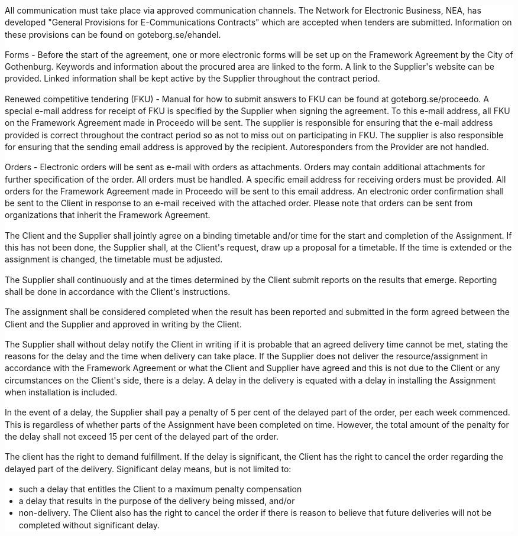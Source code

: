 All communication must take place via approved communication channels. The Network for Electronic Business, NEA, has developed "General Provisions for E-Communications Contracts" which are accepted when tenders are submitted. Information on these provisions can be found on goteborg.se/ehandel.

Forms - Before the start of the agreement, one or more electronic forms will be set up on the Framework Agreement by the City of Gothenburg. Keywords and information about the procured area are linked to the form. A link to the Supplier's website can be provided. Linked information shall be kept active by the Supplier throughout the contract period.

Renewed competitive tendering (FKU) - Manual for how to submit answers to FKU can be found at goteborg.se/proceedo. A special e-mail address for receipt of FKU is specified by the Supplier when signing the agreement. To this e-mail address, all FKU on the Framework Agreement made in Proceedo will be sent. The supplier is responsible for ensuring that the e-mail address provided is correct throughout the contract period so as not to miss out on participating in FKU. The supplier is also responsible for ensuring that the sending email address is approved by the recipient. Autoresponders from the Provider are not handled.

Orders - Electronic orders will be sent as e-mail with orders as attachments. Orders may contain additional attachments for further specification of the order. All orders must be handled. A specific email address for receiving orders must be provided. All orders for the Framework Agreement made in Proceedo will be sent to this email address. An electronic order confirmation shall be sent to the Client in response to an e-mail received with the attached order. Please note that orders can be sent from organizations that inherit the Framework Agreement.





The Client and the Supplier shall jointly agree on a binding timetable and/or time for the start and completion of the Assignment. If this has not been done, the Supplier shall, at the Client's request, draw up a proposal for a timetable. If the time is extended or the assignment is changed, the timetable must be adjusted.

The Supplier shall continuously and at the times determined by the Client submit reports on the results that emerge. Reporting shall be done in accordance with the Client's instructions.

The assignment shall be considered completed when the result has been reported and submitted in the form agreed between the Client and the Supplier and approved in writing by the Client.



The Supplier shall without delay notify the Client in writing if it is probable that an agreed delivery time cannot be met, stating the reasons for the delay and the time when delivery can take place. If the Supplier does not deliver the resource/assignment in accordance with the Framework Agreement or what the Client and Supplier have agreed and this is not due to the Client or any circumstances on the Client's side, there is a delay. A delay in the delivery is equated with a delay in installing the Assignment when installation is included.

In the event of a delay, the Supplier shall pay a penalty of 5 per cent of the delayed part of the order, per each week commenced. This is regardless of whether parts of the Assignment have been completed on time. However, the total amount of the penalty for the delay shall not exceed 15 per cent of the delayed part of the order.

The client has the right to demand fulfillment. If the delay is significant, the Client has the right to cancel the order regarding the delayed part of the delivery. Significant delay means, but is not limited to:

- such a delay that entitles the Client to a maximum penalty compensation
- a delay that results in the purpose of the delivery being missed, and/or
- non-delivery. The Client also has the right to cancel the order if there is reason to believe that future deliveries will not be completed without significant delay.
